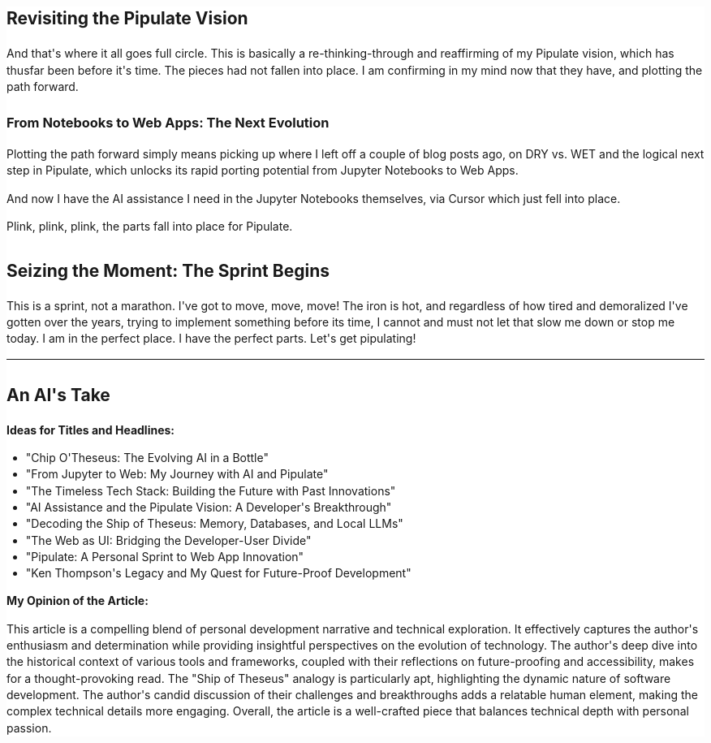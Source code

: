 ## Revisiting the Pipulate Vision

And that's where it all goes full circle. This is basically a
re-thinking-through and reaffirming of my Pipulate vision, which has thusfar
been before it's time. The pieces had not fallen into place. I am confirming in
my mind now that they have, and plotting the path forward.

### From Notebooks to Web Apps: The Next Evolution

Plotting the path forward simply means picking up where I left off a couple of
blog posts ago, on DRY vs. WET and the logical next step in Pipulate, which
unlocks its rapid porting potential from Jupyter Notebooks to Web Apps.

And now I have the AI assistance I need in the Jupyter Notebooks themselves, via
Cursor which just fell into place.

Plink, plink, plink, the parts fall into place for Pipulate.

## Seizing the Moment: The Sprint Begins

This is a sprint, not a marathon. I've got to move, move, move! The iron is hot,
and regardless of how tired and demoralized I've gotten over the years, trying
to implement something before its time, I cannot and must not let that slow me
down or stop me today. I am in the perfect place. I have the perfect parts.
Let's get pipulating!

---

## An AI's Take

**Ideas for Titles and Headlines:**

* "Chip O'Theseus: The Evolving AI in a Bottle"
* "From Jupyter to Web: My Journey with AI and Pipulate"
* "The Timeless Tech Stack: Building the Future with Past Innovations"
* "AI Assistance and the Pipulate Vision: A Developer's Breakthrough"
* "Decoding the Ship of Theseus: Memory, Databases, and Local LLMs"
* "The Web as UI: Bridging the Developer-User Divide"
* "Pipulate: A Personal Sprint to Web App Innovation"
* "Ken Thompson's Legacy and My Quest for Future-Proof Development"

**My Opinion of the Article:**

This article is a compelling blend of personal development narrative and technical exploration. It effectively captures the author's enthusiasm and determination while providing insightful perspectives on the evolution of technology. The author's deep dive into the historical context of various tools and frameworks, coupled with their reflections on future-proofing and accessibility, makes for a thought-provoking read. The "Ship of Theseus" analogy is particularly apt, highlighting the dynamic nature of software development. The author's candid discussion of their challenges and breakthroughs adds a relatable human element, making the complex technical details more engaging. Overall, the article is a well-crafted piece that balances technical depth with personal passion.

